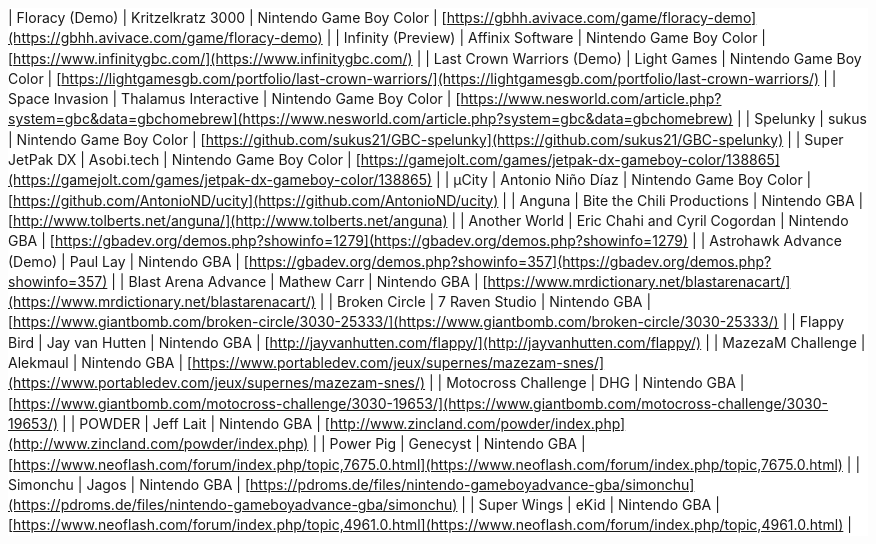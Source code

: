 | Floracy (Demo)                           | Kritzelkratz 3000                                             | Nintendo Game Boy Color | [https://gbhh.avivace.com/game/floracy-demo](https://gbhh.avivace.com/game/floracy-demo)                                                                              |
| Infinity (Preview)                       | Affinix Software                                              | Nintendo Game Boy Color | [https://www.infinitygbc.com/](https://www.infinitygbc.com/)                                                                                            |
| Last Crown Warriors (Demo)               | Light Games                                                   | Nintendo Game Boy Color | [https://lightgamesgb.com/portfolio/last-crown-warriors/](https://lightgamesgb.com/portfolio/last-crown-warriors/)                                                                 |
| Space Invasion                           | Thalamus Interactive                                          | Nintendo Game Boy Color | [https://www.nesworld.com/article.php?system=gbc&data=gbchomebrew](https://www.nesworld.com/article.php?system=gbc&data=gbchomebrew)                                                        |
| Spelunky                                 | sukus                                                         | Nintendo Game Boy Color | [https://github.com/sukus21/GBC-spelunky](https://github.com/sukus21/GBC-spelunky)                                                                                 |
| Super JetPak DX                          | Asobi.tech                                                    | Nintendo Game Boy Color | [https://gamejolt.com/games/jetpak-dx-gameboy-color/138865](https://gamejolt.com/games/jetpak-dx-gameboy-color/138865)                                                               |
| µCity                                    | Antonio Niño Díaz                                             | Nintendo Game Boy Color | [https://github.com/AntonioND/ucity](https://github.com/AntonioND/ucity)                                                                                      |
| Anguna                                   | Bite the Chili Productions                                    | Nintendo GBA            | [http://www.tolberts.net/anguna/](http://www.tolberts.net/anguna)                                                                                         |
| Another World                            | Eric Chahi and Cyril Cogordan                                 | Nintendo GBA            | [https://gbadev.org/demos.php?showinfo=1279](https://gbadev.org/demos.php?showinfo=1279)                                                                              |
| Astrohawk Advance (Demo)                 | Paul Lay                                                      | Nintendo GBA            | [https://gbadev.org/demos.php?showinfo=357](https://gbadev.org/demos.php?showinfo=357)                                                                               |
| Blast Arena Advance                      | Mathew Carr                                                   | Nintendo GBA            | [https://www.mrdictionary.net/blastarenacart/](https://www.mrdictionary.net/blastarenacart/)                                                                            |
| Broken Circle                            | 7 Raven Studio                                                | Nintendo GBA            | [https://www.giantbomb.com/broken-circle/3030-25333/](https://www.giantbomb.com/broken-circle/3030-25333/)                                                                     |
| Flappy Bird                              | Jay van Hutten                                                | Nintendo GBA            | [http://jayvanhutten.com/flappy/](http://jayvanhutten.com/flappy/)                                                                                         |
| MazezaM Challenge                        | Alekmaul                                                      | Nintendo GBA            | [https://www.portabledev.com/jeux/supernes/mazezam-snes/](https://www.portabledev.com/jeux/supernes/mazezam-snes/)                                                                 |
| Motocross Challenge                      | DHG                                                           | Nintendo GBA            | [https://www.giantbomb.com/motocross-challenge/3030-19653/](https://www.giantbomb.com/motocross-challenge/3030-19653/)                                                               |
| POWDER                                   | Jeff Lait                                                     | Nintendo GBA            | [http://www.zincland.com/powder/index.php](http://www.zincland.com/powder/index.php)                                                                                |
| Power Pig                                | Genecyst                                                      | Nintendo GBA            | [https://www.neoflash.com/forum/index.php/topic,7675.0.html](https://www.neoflash.com/forum/index.php/topic,7675.0.html)                                                              |
| Simonchu                                 | Jagos                                                         | Nintendo GBA            | [https://pdroms.de/files/nintendo-gameboyadvance-gba/simonchu](https://pdroms.de/files/nintendo-gameboyadvance-gba/simonchu)                                                            |
| Super Wings                              | eKid                                                          | Nintendo GBA            | [https://www.neoflash.com/forum/index.php/topic,4961.0.html](https://www.neoflash.com/forum/index.php/topic,4961.0.html)                                                              |
